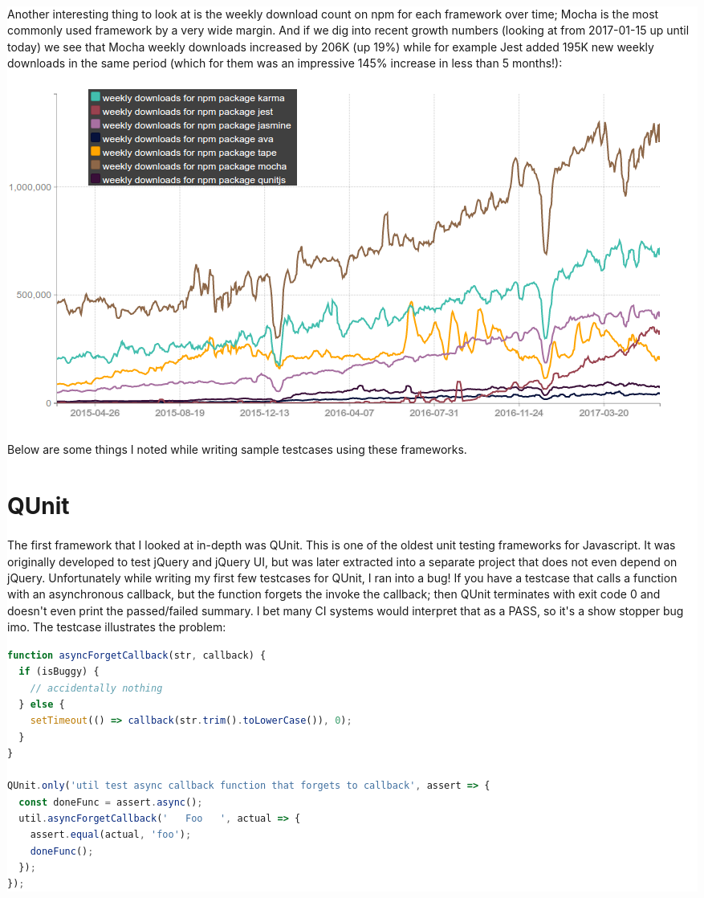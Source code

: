Another interesting thing to look at is the weekly download count on npm for each framework over
time; Mocha is the most commonly used framework by a very wide margin. And if we dig into recent
growth numbers (looking at from 2017-01-15 up until today) we see that Mocha weekly downloads
increased by 206K (up 19%) while for example Jest added 195K new weekly downloads in the same period (which for them was an impressive 145% increase in less than 5 months!):

<img src="/assets/javascript-unit-testing-weekly-npm-downloads.png">

Below are some things I noted while writing sample testcases using these frameworks.

# QUnit

The first framework that I looked at in-depth was QUnit. This is one of the oldest unit testing
frameworks for Javascript. It was originally developed to test jQuery and jQuery UI, but was later
extracted into a separate project that does not even depend on jQuery. Unfortunately while writing
my first few testcases for QUnit, I ran into a bug! If you have a testcase that calls a function
with an asynchronous callback, but the function forgets the invoke the callback; then QUnit
terminates with exit code 0 and doesn't even print the passed/failed summary. I bet many CI systems
would interpret that as a PASS, so it's a show stopper bug imo. The testcase illustrates the
problem:

```js
function asyncForgetCallback(str, callback) {
  if (isBuggy) {
    // accidentally nothing
  } else {
    setTimeout(() => callback(str.trim().toLowerCase()), 0);
  }
}

QUnit.only('util test async callback function that forgets to callback', assert => {
  const doneFunc = assert.async();
  util.asyncForgetCallback('   Foo   ', actual => {
    assert.equal(actual, 'foo');
    doneFunc();
  });
});
```
